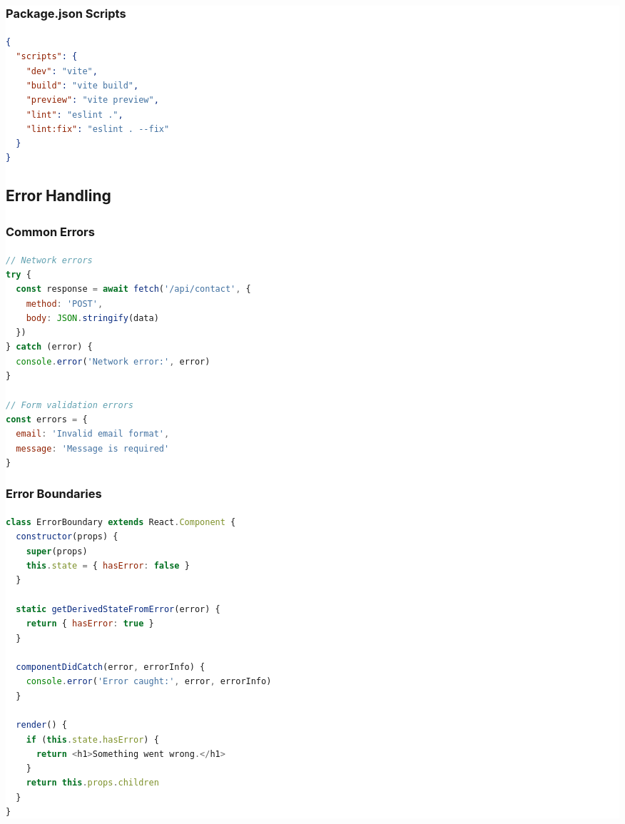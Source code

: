 ### Package.json Scripts
```json
{
  "scripts": {
    "dev": "vite",
    "build": "vite build",
    "preview": "vite preview",
    "lint": "eslint .",
    "lint:fix": "eslint . --fix"
  }
}
```

## Error Handling

### Common Errors
```javascript
// Network errors
try {
  const response = await fetch('/api/contact', {
    method: 'POST',
    body: JSON.stringify(data)
  })
} catch (error) {
  console.error('Network error:', error)
}

// Form validation errors
const errors = {
  email: 'Invalid email format',
  message: 'Message is required'
}
```

### Error Boundaries
```javascript
class ErrorBoundary extends React.Component {
  constructor(props) {
    super(props)
    this.state = { hasError: false }
  }

  static getDerivedStateFromError(error) {
    return { hasError: true }
  }

  componentDidCatch(error, errorInfo) {
    console.error('Error caught:', error, errorInfo)
  }

  render() {
    if (this.state.hasError) {
      return <h1>Something went wrong.</h1>
    }
    return this.props.children
  }
}
```
